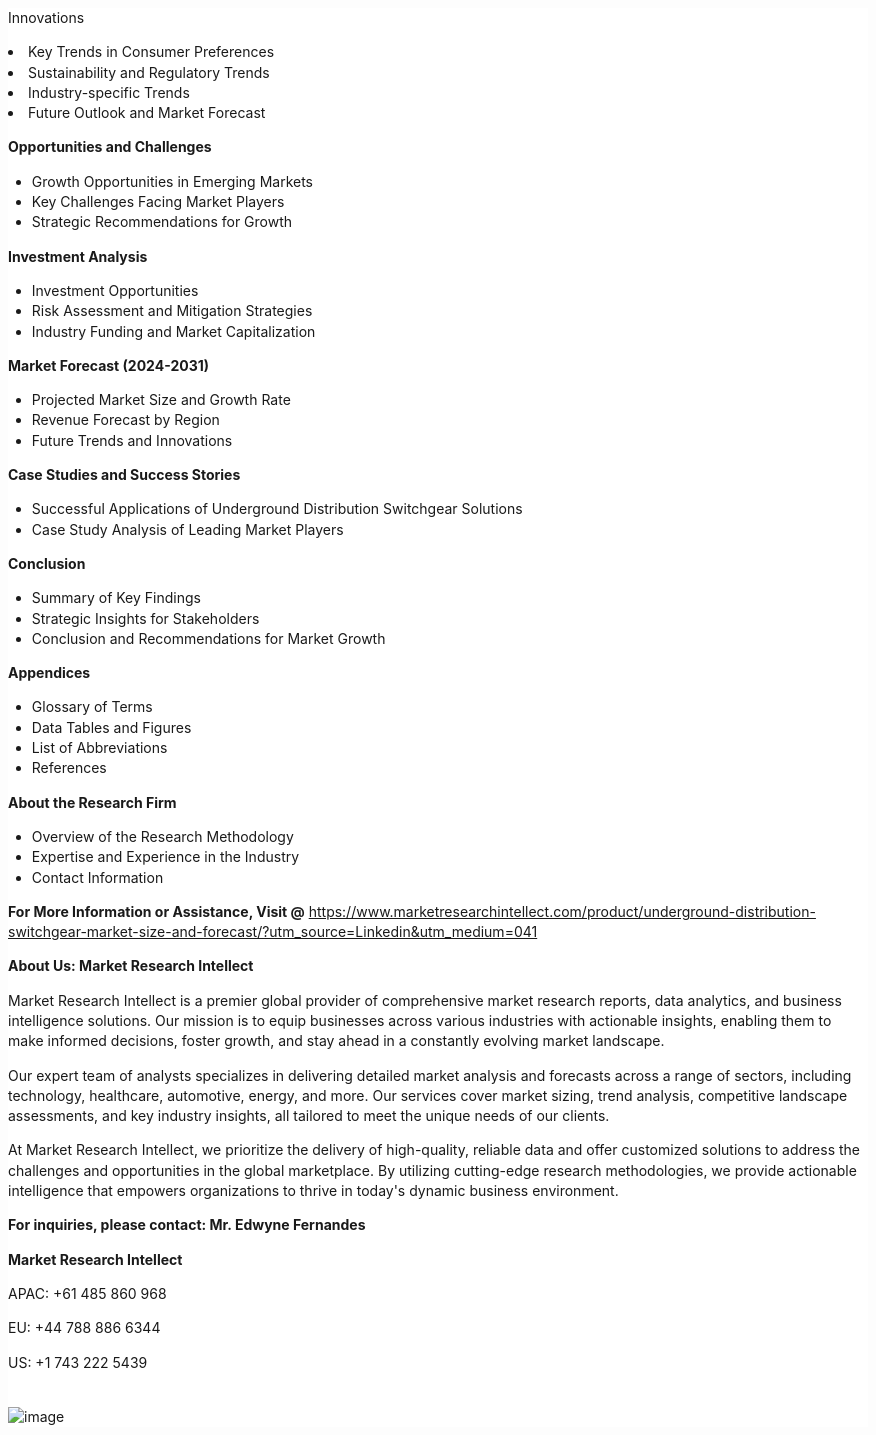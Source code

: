Innovations</li><li>Key Trends in Consumer Preferences</li><li>Sustainability and Regulatory Trends</li><li>Industry-specific Trends</li><li>Future Outlook and Market Forecast</li></ul><p><strong>Opportunities and Challenges</strong></p><ul><li>Growth Opportunities in Emerging Markets</li><li>Key Challenges Facing Market Players</li><li>Strategic Recommendations for Growth</li></ul><p><strong>Investment Analysis</strong></p><ul><li>Investment Opportunities</li><li>Risk Assessment and Mitigation Strategies</li><li>Industry Funding and Market Capitalization</li></ul><p><strong>Market Forecast (2024-2031)</strong></p><ul><li>Projected Market Size and Growth Rate</li><li>Revenue Forecast by Region</li><li>Future Trends and Innovations</li></ul><p><strong>Case Studies and Success Stories</strong></p><ul><li>Successful Applications of Underground Distribution Switchgear Solutions</li><li>Case Study Analysis of Leading Market Players</li></ul><p><strong>Conclusion</strong></p><ul><li>Summary of Key Findings</li><li>Strategic Insights for Stakeholders</li><li>Conclusion and Recommendations for Market Growth</li></ul><p><strong>Appendices</strong></p><ul><li>Glossary of Terms</li><li>Data Tables and Figures</li><li>List of Abbreviations</li><li>References</li></ul><p><strong>About the Research Firm</strong></p><ul><li>Overview of the Research Methodology</li><li>Expertise and Experience in the Industry</li><li>Contact Information</li></ul></div><div class="article-main__content" data-test-id="publishing-text-block"><p><span class="font-[700]"><strong>For More Information or Assistance, Visit @</strong>&nbsp;<a href="https://www.marketresearchintellect.com/product/underground-distribution-switchgear-market-size-and-forecast/?utm_source=Linkedin&utm_medium=041">https://www.marketresearchintellect.com/product/underground-distribution-switchgear-market-size-and-forecast/?utm_source=Linkedin&utm_medium=041</a></span></p><p><strong>About Us: Market Research Intellect</strong></p><p>Market Research Intellect is a premier global provider of comprehensive market research reports, data analytics, and business intelligence solutions. Our mission is to equip businesses across various industries with actionable insights, enabling them to make informed decisions, foster growth, and stay ahead in a constantly evolving market landscape.</p><p>Our expert team of analysts specializes in delivering detailed market analysis and forecasts across a range of sectors, including technology, healthcare, automotive, energy, and more. Our services cover market sizing, trend analysis, competitive landscape assessments, and key industry insights, all tailored to meet the unique needs of our clients.</p><p>At Market Research Intellect, we prioritize the delivery of high-quality, reliable data and offer customized solutions to address the challenges and opportunities in the global marketplace. By utilizing cutting-edge research methodologies, we provide actionable intelligence that empowers organizations to thrive in today's dynamic business environment.</p><p><strong>For inquiries, please contact: Mr. Edwyne Fernandes</strong></p><p><strong>Market Research Intellect</strong></p><p>APAC: +61 485 860 968</p><p>EU: +44 788 886 6344</p><p>US: +1 743 222 5439</p></div><div class="article-main__content" data-test-id="publishing-text-block">&nbsp;</div>
![image](https://github.com/user-attachments/assets/c00f2db2-eb5e-4c2e-8774-8a50f24c67eb)

